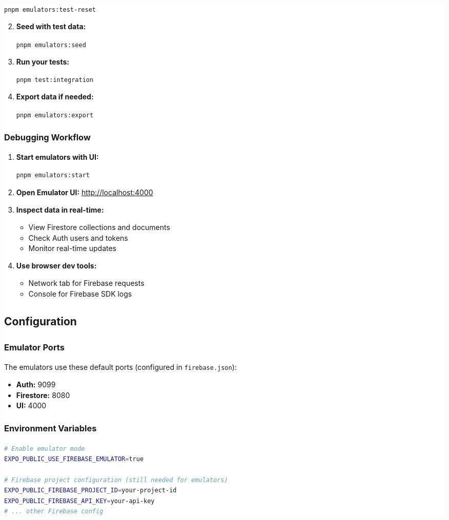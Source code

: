   ```bash
   pnpm emulators:test-reset
   ```

2. **Seed with test data:**

   ```bash
   pnpm emulators:seed
   ```

3. **Run your tests:**

   ```bash
   pnpm test:integration
   ```

4. **Export data if needed:**

   ```bash
   pnpm emulators:export
   ```

### Debugging Workflow

1. **Start emulators with UI:**

   ```bash
   pnpm emulators:start
   ```

2. **Open Emulator UI:** <http://localhost:4000>

3. **Inspect data in real-time:**
   - View Firestore collections and documents
   - Check Auth users and tokens
   - Monitor real-time updates

4. **Use browser dev tools:**
   - Network tab for Firebase requests
   - Console for Firebase SDK logs

## Configuration

### Emulator Ports

The emulators use these default ports (configured in `firebase.json`):

- **Auth:** 9099
- **Firestore:** 8080  
- **UI:** 4000

### Environment Variables

```bash
# Enable emulator mode
EXPO_PUBLIC_USE_FIREBASE_EMULATOR=true

# Firebase project configuration (still needed for emulators)
EXPO_PUBLIC_FIREBASE_PROJECT_ID=your-project-id
EXPO_PUBLIC_FIREBASE_API_KEY=your-api-key
# ... other Firebase config
```
